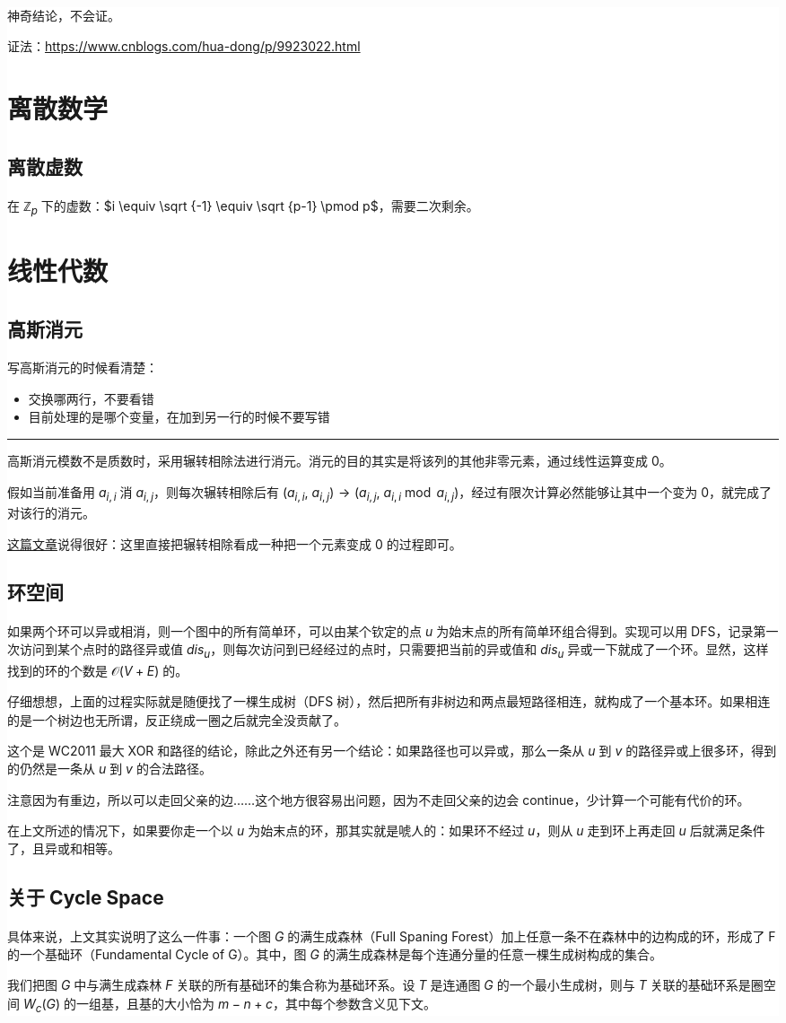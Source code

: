 神奇结论，不会证。

证法：https://www.cnblogs.com/hua-dong/p/9923022.html



# 离散数学

## 离散虚数

在 $\mathbb{Z}_p$ 下的虚数：$i \equiv \sqrt {-1} \equiv \sqrt {p-1} \pmod p$，需要二次剩余。



# 线性代数

## 高斯消元

写高斯消元的时候看清楚：

* 交换哪两行，不要看错
* 目前处理的是哪个变量，在加到另一行的时候不要写错

---

高斯消元模数不是质数时，采用辗转相除法进行消元。消元的目的其实是将该列的其他非零元素，通过线性运算变成 $0$。

假如当前准备用 $a_{i, i}$ 消 $a_{i, j}$，则每次辗转相除后有 $(a_{i, i},\ a_{i, j}) \rightarrow (a_{i, j},\  a_{i, i} \bmod {a_{i, j}})$，经过有限次计算必然能够让其中一个变为 $0$，就完成了对该行的消元。

[这篇文章](https://blog.csdn.net/y752742355/article/details/85106270)说得很好：这里直接把辗转相除看成一种把一个元素变成 $0$ 的过程即可。


## 环空间

如果两个环可以异或相消，则一个图中的所有简单环，可以由某个钦定的点 $u$ 为始末点的所有简单环组合得到。实现可以用 DFS，记录第一次访问到某个点时的路径异或值 $dis_u$，则每次访问到已经经过的点时，只需要把当前的异或值和 $dis_u$ 异或一下就成了一个环。显然，这样找到的环的个数是 $\mathcal{O}(V + E)$ 的。

仔细想想，上面的过程实际就是随便找了一棵生成树（DFS 树），然后把所有非树边和两点最短路径相连，就构成了一个基本环。如果相连的是一个树边也无所谓，反正绕成一圈之后就完全没贡献了。

这个是 WC2011 最大 XOR 和路径的结论，除此之外还有另一个结论：如果路径也可以异或，那么一条从 $u$ 到 $v$ 的路径异或上很多环，得到的仍然是一条从 $u$ 到 $v$ 的合法路径。

注意因为有重边，所以可以走回父亲的边……这个地方很容易出问题，因为不走回父亲的边会 continue，少计算一个可能有代价的环。

在上文所述的情况下，如果要你走一个以 $u$ 为始末点的环，那其实就是唬人的：如果环不经过 $u$，则从 $u$ 走到环上再走回 $u$ 后就满足条件了，且异或和相等。



## 关于 Cycle Space

具体来说，上文其实说明了这么一件事：一个图 $G$ 的满生成森林（Full Spaning Forest）加上任意一条不在森林中的边构成的环，形成了 F 的一个基础环（Fundamental Cycle of G）。其中，图 $G$ 的满生成森林是每个连通分量的任意一棵生成树构成的集合。

我们把图 $G$ 中与满生成森林 $F$ 关联的所有基础环的集合称为基础环系。设 $T$ 是连通图 $G$ 的一个最小生成树，则与 $T$ 关联的基础环系是圈空间 $W_c(G)$ 的一组基，且基的大小恰为 $m − n + c$，其中每个参数含义见下文。
